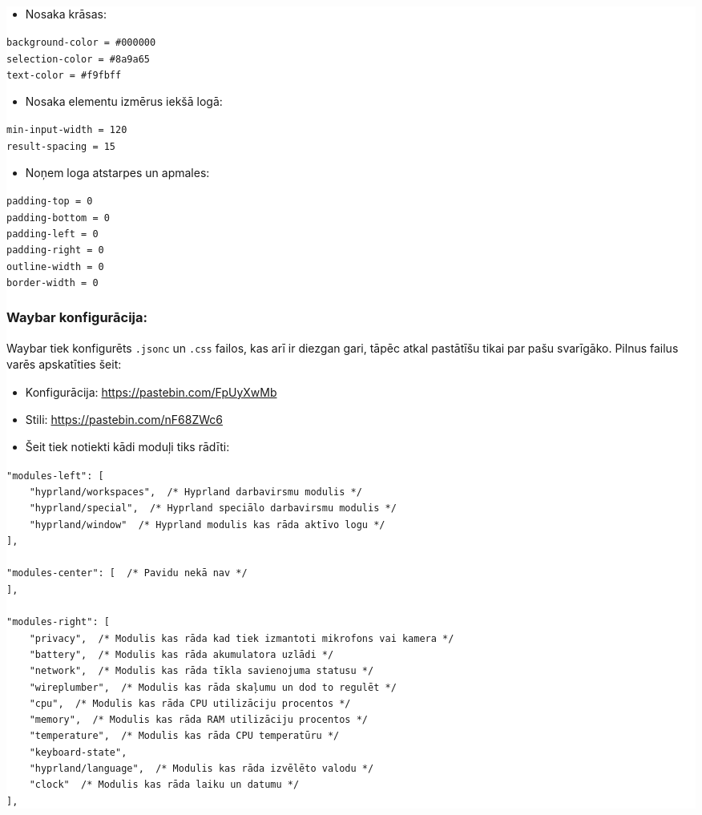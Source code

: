 - Nosaka krāsas:

```
background-color = #000000
selection-color = #8a9a65
text-color = #f9fbff
```

- Nosaka elementu izmērus iekšā logā:

```
min-input-width = 120
result-spacing = 15
```

- Noņem loga atstarpes un apmales:

```
padding-top = 0
padding-bottom = 0
padding-left = 0
padding-right = 0
outline-width = 0
border-width = 0
```

### Waybar konfigurācija:

Waybar tiek konfigurēts `.jsonc` un `.css` failos, kas arī ir diezgan gari, tāpēc atkal pastātīšu tikai par pašu svarīgāko.
Pilnus failus varēs apskatīties šeit: 
- Konfigurācija: https://pastebin.com/FpUyXwMb
- Stili: https://pastebin.com/nF68ZWc6

- Šeit tiek notiekti kādi moduļi tiks rādīti:

```
"modules-left": [
    "hyprland/workspaces",  /* Hyprland darbavirsmu modulis */
    "hyprland/special",  /* Hyprland speciālo darbavirsmu modulis */
    "hyprland/window"  /* Hyprland modulis kas rāda aktīvo logu */
],

"modules-center": [  /* Pavidu nekā nav */
],

"modules-right": [
    "privacy",  /* Modulis kas rāda kad tiek izmantoti mikrofons vai kamera */
    "battery",  /* Modulis kas rāda akumulatora uzlādi */
    "network",  /* Modulis kas rāda tīkla savienojuma statusu */
    "wireplumber",  /* Modulis kas rāda skaļumu un dod to regulēt */
    "cpu",  /* Modulis kas rāda CPU utilizāciju procentos */
    "memory",  /* Modulis kas rāda RAM utilizāciju procentos */
    "temperature",  /* Modulis kas rāda CPU temperatūru */
    "keyboard-state",
    "hyprland/language",  /* Modulis kas rāda izvēlēto valodu */
    "clock"  /* Modulis kas rāda laiku un datumu */
],
```
